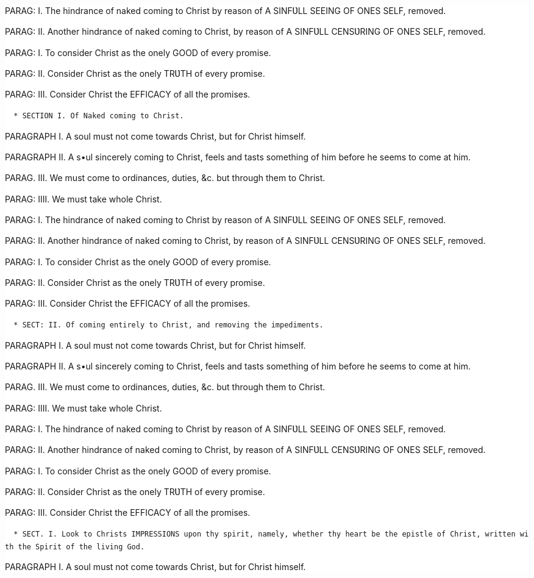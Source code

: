 PARAG: I. The hindrance of naked coming to Christ by reason of A SINFƲLL SEEING OF ONES SELF, removed.

PARAG: II. Another hindrance of naked coming to Christ, by reason of A SINFƲLL CENSƲRING OF ONES SELF, removed.

PARAG: I. To consider Christ as the onely GOOD of every promise.

PARAG: II. Consider Christ as the onely TRƲTH of every promise.

PARAG: III. Consider Christ the EFFICACY of all the promises.

      * SECTION I. Of Naked coming to Christ.

PARAGRAPH I. A soul must not come towards Christ, but for Christ himself.

PARAGRAPH II. A s•ul sincerely coming to Christ, feels and tasts something of him before he seems to come at him.

PARAG. III. We must come to ordinances, duties, &c. but through them to Christ.

PARAG: IIII. We must take whole Christ.

PARAG: I. The hindrance of naked coming to Christ by reason of A SINFƲLL SEEING OF ONES SELF, removed.

PARAG: II. Another hindrance of naked coming to Christ, by reason of A SINFƲLL CENSƲRING OF ONES SELF, removed.

PARAG: I. To consider Christ as the onely GOOD of every promise.

PARAG: II. Consider Christ as the onely TRƲTH of every promise.

PARAG: III. Consider Christ the EFFICACY of all the promises.

      * SECT: II. Of coming entirely to Christ, and removing the impediments.

PARAGRAPH I. A soul must not come towards Christ, but for Christ himself.

PARAGRAPH II. A s•ul sincerely coming to Christ, feels and tasts something of him before he seems to come at him.

PARAG. III. We must come to ordinances, duties, &c. but through them to Christ.

PARAG: IIII. We must take whole Christ.

PARAG: I. The hindrance of naked coming to Christ by reason of A SINFƲLL SEEING OF ONES SELF, removed.

PARAG: II. Another hindrance of naked coming to Christ, by reason of A SINFƲLL CENSƲRING OF ONES SELF, removed.

PARAG: I. To consider Christ as the onely GOOD of every promise.

PARAG: II. Consider Christ as the onely TRƲTH of every promise.

PARAG: III. Consider Christ the EFFICACY of all the promises.

      * SECT. I. Look to Christs IMPRESSIONS upon thy spirit, namely, whether thy heart be the epistle of Christ, written with the Spirit of the living God.

PARAGRAPH I. A soul must not come towards Christ, but for Christ himself.
